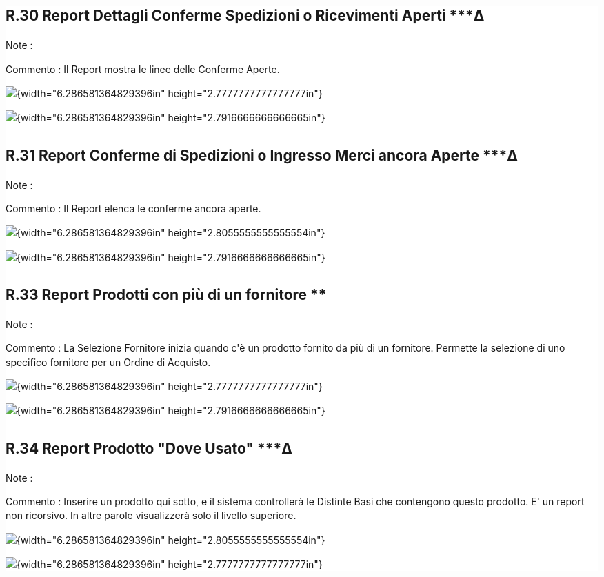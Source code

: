 R.30 Report Dettagli Conferme Spedizioni o Ricevimenti Aperti \*\*\*Δ
---------------------------------------------------------------------

Note :

Commento : Il Report mostra le linee delle Conferme Aperte.

![](/image/report/image18.png){width="6.286581364829396in"
height="2.7777777777777777in"}

![](/image/report/image121.png){width="6.286581364829396in"
height="2.7916666666666665in"}

R.31 Report Conferme di Spedizioni o Ingresso Merci ancora Aperte \*\*\*Δ
-------------------------------------------------------------------------

Note :

Commento : Il Report elenca le conferme ancora aperte.

![](/image/report/image55.png){width="6.286581364829396in"
height="2.8055555555555554in"}

![](/image/report/image5.png){width="6.286581364829396in"
height="2.7916666666666665in"}

R.33 Report Prodotti con più di un fornitore \*\*
-------------------------------------------------

Note :

Commento : La Selezione Fornitore inizia quando c\'è un prodotto fornito
da più di un fornitore. Permette la selezione di uno specifico fornitore
per un Ordine di Acquisto.

![](/image/report/image116.png){width="6.286581364829396in"
height="2.7777777777777777in"}

![](/image/report/image160.png){width="6.286581364829396in"
height="2.7916666666666665in"}

R.34 Report Prodotto "Dove Usato" \*\*\*Δ
-----------------------------------------

Note :

Commento : Inserire un prodotto qui sotto, e il sistema controllerà le
Distinte Basi che contengono questo prodotto. E\' un report non
ricorsivo. In altre parole visualizzerà solo il livello superiore.

![](/image/report/image166.png){width="6.286581364829396in"
height="2.8055555555555554in"}

![](/image/report/image173.png){width="6.286581364829396in"
height="2.7777777777777777in"}
